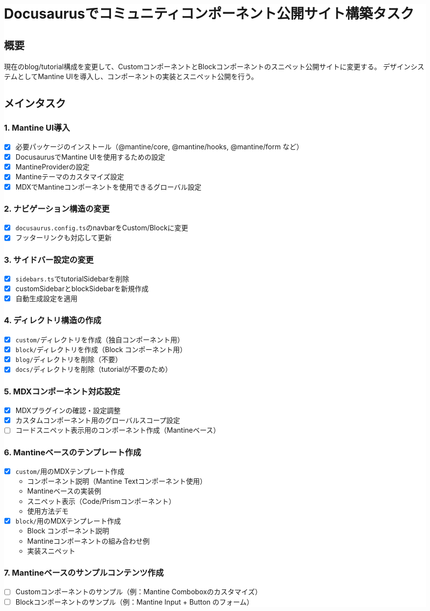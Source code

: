 # Docusaurusでコミュニティコンポーネント公開サイト構築タスク

## 概要
現在のblog/tutorial構成を変更して、CustomコンポーネントとBlockコンポーネントのスニペット公開サイトに変更する。
デザインシステムとしてMantine UIを導入し、コンポーネントの実装とスニペット公開を行う。

## メインタスク

### 1. Mantine UI導入
- [x] 必要パッケージのインストール（@mantine/core, @mantine/hooks, @mantine/form など）
- [x] DocusaurusでMantine UIを使用するための設定
- [x] MantineProviderの設定
- [x] Mantineテーマのカスタマイズ設定
- [x] MDXでMantineコンポーネントを使用できるグローバル設定

### 2. ナビゲーション構造の変更
- [x] `docusaurus.config.ts`のnavbarをCustom/Blockに変更
- [x] フッターリンクも対応して更新

### 3. サイドバー設定の変更
- [x] `sidebars.ts`でtutorialSidebarを削除
- [x] customSidebarとblockSidebarを新規作成
- [x] 自動生成設定を適用

### 4. ディレクトリ構造の作成
- [x] `custom/`ディレクトリを作成（独自コンポーネント用）
- [x] `block/`ディレクトリを作成（Block コンポーネント用）
- [x] `blog/`ディレクトリを削除（不要）
- [x] `docs/`ディレクトリを削除（tutorialが不要のため）

### 5. MDXコンポーネント対応設定
- [x] MDXプラグインの確認・設定調整
- [x] カスタムコンポーネント用のグローバルスコープ設定
- [ ] コードスニペット表示用のコンポーネント作成（Mantineベース）

### 6. Mantineベースのテンプレート作成
- [x] `custom/`用のMDXテンプレート作成
  - コンポーネント説明（Mantine Textコンポーネント使用）
  - Mantineベースの実装例
  - スニペット表示（Code/Prismコンポーネント）
  - 使用方法デモ
- [x] `block/`用のMDXテンプレート作成
  - Block コンポーネント説明
  - Mantineコンポーネントの組み合わせ例
  - 実装スニペット

### 7. Mantineベースのサンプルコンテンツ作成
- [ ] Customコンポーネントのサンプル（例：Mantine Comboboxのカスタマイズ）
- [ ] Blockコンポーネントのサンプル（例：Mantine Input + Button のフォーム）
